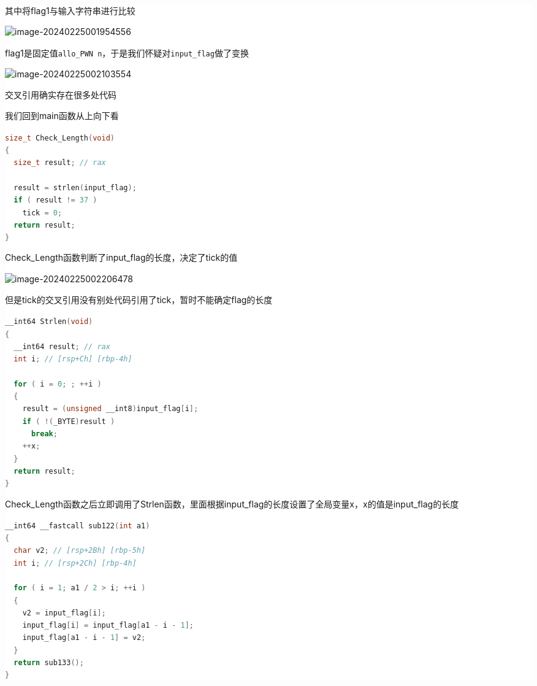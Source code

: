 
其中将flag1与输入字符串进行比较

![image-20240225001954556](image-20240225001954556.png)

flag1是固定值`allo_PWN n`，于是我们怀疑对`input_flag`做了变换

![image-20240225002103554](image-20240225002103554.png)

交叉引用确实存在很多处代码

我们回到main函数从上向下看

```c
size_t Check_Length(void)
{
  size_t result; // rax

  result = strlen(input_flag);
  if ( result != 37 )
    tick = 0;
  return result;
}
```

Check_Length函数判断了input_flag的长度，决定了tick的值

![image-20240225002206478](image-20240225002206478.png)

但是tick的交叉引用没有别处代码引用了tick，暂时不能确定flag的长度

```c
__int64 Strlen(void)
{
  __int64 result; // rax
  int i; // [rsp+Ch] [rbp-4h]

  for ( i = 0; ; ++i )
  {
    result = (unsigned __int8)input_flag[i];
    if ( !(_BYTE)result )
      break;
    ++x;
  }
  return result;
}
```

Check_Length函数之后立即调用了Strlen函数，里面根据input_flag的长度设置了全局变量x，x的值是input_flag的长度

```c
__int64 __fastcall sub122(int a1)
{
  char v2; // [rsp+2Bh] [rbp-5h]
  int i; // [rsp+2Ch] [rbp-4h]

  for ( i = 1; a1 / 2 > i; ++i )
  {
    v2 = input_flag[i];
    input_flag[i] = input_flag[a1 - i - 1];
    input_flag[a1 - i - 1] = v2;
  }
  return sub133();
}
```
